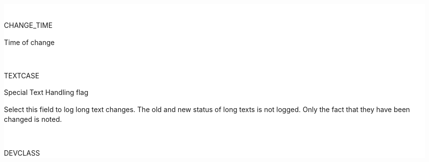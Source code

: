 

</td>
</tr>
<tr>
<td>

 



</td>
<td>

CHANGE\_TIME



</td>
<td>

Time of change



</td>
</tr>
<tr>
<td>

 



</td>
<td>

TEXTCASE



</td>
<td>

Special Text Handling flag

Select this field to log long text changes. The old and new status of long texts is not logged. Only the fact that they have been changed is noted.



</td>
</tr>
<tr>
<td>

 



</td>
<td>

DEVCLASS



</td>
<td>
